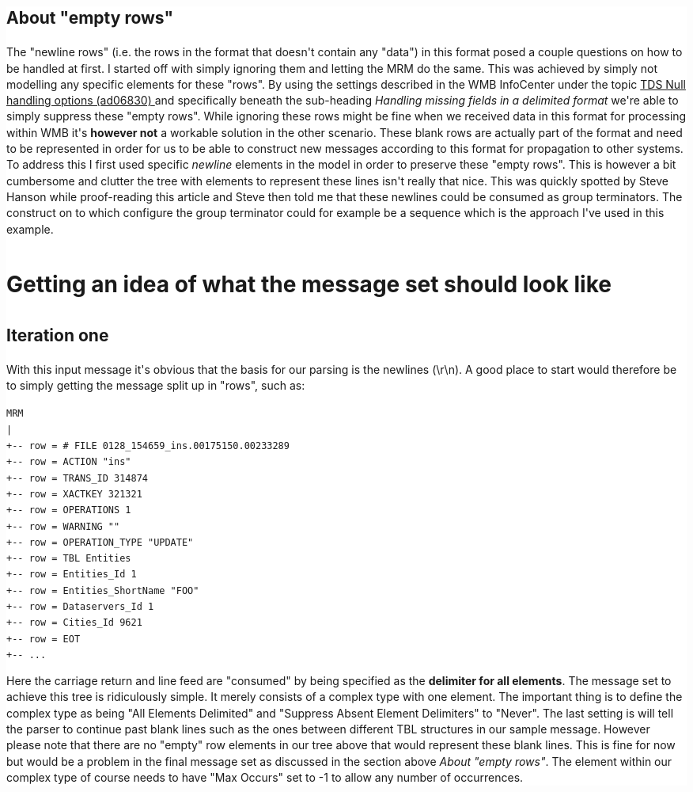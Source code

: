 ## About "empty rows"
The "newline rows" (i.e. the rows in the format that doesn't contain any "data") in this format posed a
couple questions on how to be handled at first. I started off with simply ignoring them and letting the
MRM do the same. This was achieved by simply not modelling any specific elements for these "rows". By
using the settings described in the WMB InfoCenter under the topic [TDS Null handling options (ad06830)
](http://publib.boulder.ibm.com/infocenter/wmbhelp/v6r1m0/index.jsp?topic=%2Fcom.ibm.etools.mft.doc%2Fad06830_.htm) and specifically beneath the sub-heading _Handling missing fields in a delimited format_ we're able to simply suppress these "empty rows". While ignoring these rows might be fine when we received data in this format for processing within WMB it's **however not** a workable solution in the other scenario. These blank rows are actually part of the format and need to be represented in order for us to be able to construct new messages according to this format for propagation to other systems. To address this I first used specific _newline_ elements in the model in order to preserve these "empty rows". This is however a bit cumbersome and clutter the tree with elements to represent these lines isn't really that nice. This was quickly spotted by Steve Hanson while proof-reading this article and Steve then told me that these newlines could be consumed as group terminators. The construct on to which configure the group terminator could for example be a sequence which is the approach I've used in this example.
# Getting an idea of what the message set should look like
## Iteration one
With this input message it's obvious that the basis for our parsing is the newlines (\r\n). A good place to start would therefore be to simply getting the message split up in "rows", such as:

```
MRM
|
+-- row = # FILE 0128_154659_ins.00175150.00233289
+-- row = ACTION "ins"
+-- row = TRANS_ID 314874
+-- row = XACTKEY 321321
+-- row = OPERATIONS 1
+-- row = WARNING ""
+-- row = OPERATION_TYPE "UPDATE"
+-- row = TBL Entities
+-- row = Entities_Id 1
+-- row = Entities_ShortName "FOO"
+-- row = Dataservers_Id 1
+-- row = Cities_Id 9621
+-- row = EOT
+-- ...
```

Here the carriage return and line feed are "consumed" by being specified as the **delimiter for all elements**. The message set to achieve this tree is ridiculously simple. It merely consists of a complex type with one element. The important thing is to define the complex type as being "All Elements Delimited" and "Suppress Absent Element Delimiters" to "Never". The last setting is will tell the parser to continue past blank lines such as the ones between different TBL structures in our sample message. However please note that there are no "empty" row elements in our tree above that would represent these blank lines. This is fine for now but would be a problem in the final message set as discussed in the section above _About "empty rows"_. The element within our complex type of course needs to have "Max Occurs" set to -1 to allow any number of occurrences.

